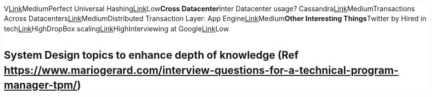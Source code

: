 V</td><td style="height: 24px; width: 97px;" data-sheets-value="{&quot;1&quot;:2,&quot;2&quot;:&quot;Link&quot;}"><a class="in-cell-link" href="http://techieme.in/hashing-in-detail-part-two/" rel="noopener noreferrer">Link</a></td><td style="height: 24px; width: 98px;" data-sheets-value="{&quot;1&quot;:2,&quot;2&quot;:&quot;Medium&quot;}">Medium</td></tr><tr style="height: 48px;"><td style="height: 48px; width: 154px;" data-sheets-value="{&quot;1&quot;:2,&quot;2&quot;:&quot;Perfect Universal Hashing&quot;}">Perfect Universal Hashing</td><td style="height: 48px; width: 97px;" data-sheets-value="{&quot;1&quot;:2,&quot;2&quot;:&quot;Link&quot;}"><a class="in-cell-link" href="https://www.youtube.com/watch?v=h2d9b_nEzoA" rel="noopener noreferrer">Link</a></td><td style="height: 48px; width: 98px;" data-sheets-value="{&quot;1&quot;:2,&quot;2&quot;:&quot;Low&quot;}">Low</td></tr><tr style="height: 24px;"><td style="height: 24px; width: 353px;" colspan="3" rowspan="1" data-sheets-value="{&quot;1&quot;:2,&quot;2&quot;:&quot;Cross Datacenter&quot;}"><strong>Cross Datacenter</strong></td></tr><tr style="height: 48px;"><td style="height: 48px; width: 154px;" data-sheets-value="{&quot;1&quot;:2,&quot;2&quot;:&quot;Inter Datacenter usage ? Cassandra&quot;}">Inter Datacenter usage? Cassandra</td><td style="height: 48px; width: 97px;" data-sheets-value="{&quot;1&quot;:2,&quot;2&quot;:&quot;Link&quot;}"><a class="in-cell-link" href="http://www.datastax.com/dev/blog/multi-datacenter-replication" rel="noopener noreferrer">Link</a></td><td style="height: 48px; width: 98px;" data-sheets-value="{&quot;1&quot;:2,&quot;2&quot;:&quot;Medium&quot;}">Medium</td></tr><tr style="height: 48px;"><td style="height: 48px; width: 154px;" data-sheets-value="{&quot;1&quot;:2,&quot;2&quot;:&quot;Transactions Across Datacenters&quot;}">Transactions Across Datacenters</td><td style="height: 48px; width: 97px;" data-sheets-value="{&quot;1&quot;:2,&quot;2&quot;:&quot;Link&quot;}"><a class="in-cell-link" href="https://www.youtube.com/watch?v=srOgpXECblk&amp;t=1469s" rel="noopener noreferrer">Link</a></td><td style="height: 48px; width: 98px;" data-sheets-value="{&quot;1&quot;:2,&quot;2&quot;:&quot;Medium&quot;}">Medium</td></tr><tr style="height: 72px;"><td style="height: 72px; width: 154px;" data-sheets-value="{&quot;1&quot;:2,&quot;2&quot;:&quot;Distributed Transaction Layer: App Engine&quot;}">Distributed Transaction Layer: App Engine</td><td style="height: 72px; width: 97px;" data-sheets-value="{&quot;1&quot;:2,&quot;2&quot;:&quot;Link&quot;}"><a class="in-cell-link" href="https://www.youtube.com/watch?v=IOtBlzsx0m8&amp;t=1465s" rel="noopener noreferrer">Link</a></td><td style="height: 72px; width: 98px;" data-sheets-value="{&quot;1&quot;:2,&quot;2&quot;:&quot;Medium&quot;}">Medium</td></tr><tr style="height: 24px;"><td style="height: 24px; width: 353px;" colspan="3" rowspan="1" data-sheets-value="{&quot;1&quot;:2,&quot;2&quot;:&quot;Other Interesting Things&quot;}"><strong>Other Interesting Things</strong></td></tr><tr style="height: 48px;"><td style="height: 48px; width: 154px;" data-sheets-value="{&quot;1&quot;:2,&quot;2&quot;:&quot;Twitter by Hired in tech&quot;}">Twitter by Hired in tech</td><td style="height: 48px; width: 97px;" data-sheets-value="{&quot;1&quot;:2,&quot;2&quot;:&quot;Link&quot;}"><a class="in-cell-link" href="http://www.hiredintech.com/data/uploads/hiredintech_system_design_the_twitter_problem_beta.pdf" rel="noopener noreferrer">Link</a></td><td style="height: 48px; width: 98px;" data-sheets-value="{&quot;1&quot;:2,&quot;2&quot;:&quot;High&quot;}">High</td></tr><tr style="height: 24px;"><td style="height: 24px; width: 154px;" data-sheets-value="{&quot;1&quot;:2,&quot;2&quot;:&quot;Drop Box scalling&quot;}">DropBox scaling</td><td style="height: 24px; width: 97px;" data-sheets-value="{&quot;1&quot;:2,&quot;2&quot;:&quot;Link&quot;}"><a class="in-cell-link" href="https://www.youtube.com/watch?v=PE4gwstWhmc" rel="noopener noreferrer">Link</a></td><td style="height: 24px; width: 98px;" data-sheets-value="{&quot;1&quot;:2,&quot;2&quot;:&quot;High&quot;}">High</td></tr><tr style="height: 48px;"><td style="height: 48px; width: 154px;" data-sheets-value="{&quot;1&quot;:2,&quot;2&quot;:&quot;Interviewing at Google&quot;}">Interviewing at Google</td><td style="height: 48px; width: 97px;" data-sheets-value="{&quot;1&quot;:2,&quot;2&quot;:&quot;Link&quot;}"><a class="in-cell-link" href="https://www.youtube.com/watch?v=r8RxkpUvxK0" rel="noopener noreferrer">Link</a></td><td style="height: 48px; width: 98px;" data-sheets-value="{&quot;1&quot;:2,&quot;2&quot;:&quot;Low&quot;}">Low</td></tr></tbody></table>

## System Design topics to enhance depth of knowledge (Ref https://www.mariogerard.com/interview-questions-for-a-technical-program-manager-tpm/)